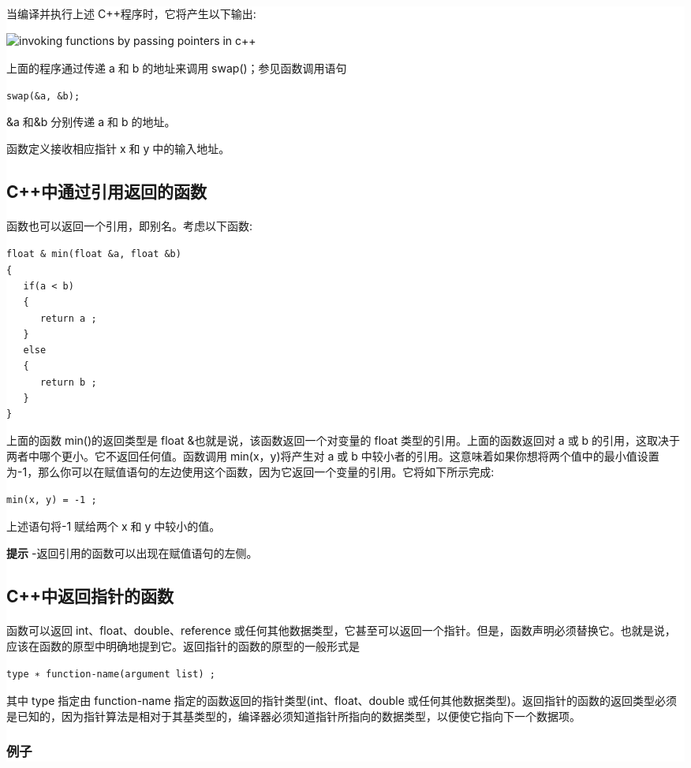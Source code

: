 当编译并执行上述 C++程序时，它将产生以下输出:

![invoking functions by passing pointers in c++](../Images/747dfa76090cb7817f5aaf84d4e5af7d.png)

上面的程序通过传递 a 和 b 的地址来调用 swap()；参见函数调用语句

```
swap(&a, &b);
```

&a 和&b 分别传递 a 和 b 的地址。

函数定义接收相应指针 x 和 y 中的输入地址。

## C++中通过引用返回的函数

函数也可以返回一个引用，即别名。考虑以下函数:

```
float & min(float &a, float &b)
{
   if(a < b)
   {
      return a ;
   }
   else
   {
      return b ;
   }
}
```

上面的函数 min()的返回类型是 float &也就是说，该函数返回一个对变量的 float 类型的引用。上面的函数返回对 a 或 b 的引用，这取决于两者中哪个更小。它不返回任何值。函数调用 min(x，y)将产生对 a 或 b 中较小者的引用。这意味着如果你想将两个值中的最小值设置为-1，那么你可以在赋值语句的左边使用这个函数，因为它返回一个变量的引用。它将如下所示完成:

```
min(x, y) = -1 ;
```

上述语句将-1 赋给两个 x 和 y 中较小的值。

**提示** -返回引用的函数可以出现在赋值语句的左侧。

## C++中返回指针的函数

函数可以返回 int、float、double、reference 或任何其他数据类型，它甚至可以返回一个指针。但是，函数声明必须替换它。也就是说，应该在函数的原型中明确地提到它。返回指针的函数的原型的一般形式是

```
type ∗ function-name(argument list) ;
```

其中 type 指定由 function-name 指定的函数返回的指针类型(int、float、double 或任何其他数据类型)。返回指针的函数的返回类型必须是已知的，因为指针算法是相对于其基类型的，编译器必须知道指针所指向的数据类型，以便使它指向下一个数据项。

### 例子
